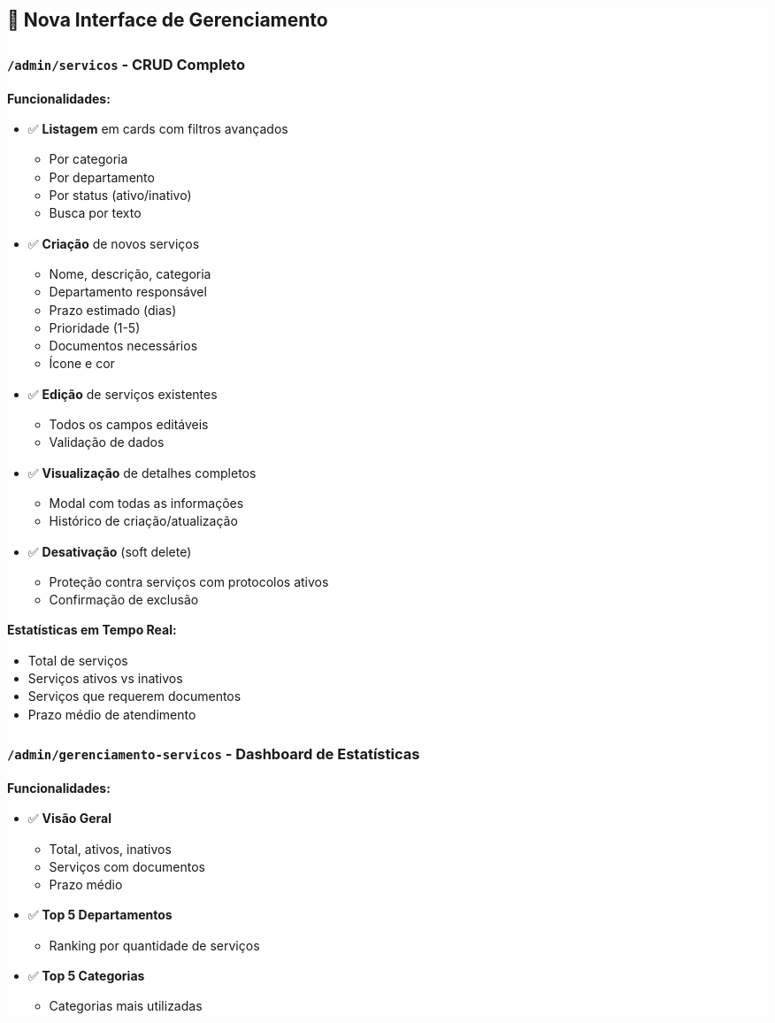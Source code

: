 
## 🎨 Nova Interface de Gerenciamento

### `/admin/servicos` - CRUD Completo

**Funcionalidades:**

- ✅ **Listagem** em cards com filtros avançados
  - Por categoria
  - Por departamento
  - Por status (ativo/inativo)
  - Busca por texto

- ✅ **Criação** de novos serviços
  - Nome, descrição, categoria
  - Departamento responsável
  - Prazo estimado (dias)
  - Prioridade (1-5)
  - Documentos necessários
  - Ícone e cor

- ✅ **Edição** de serviços existentes
  - Todos os campos editáveis
  - Validação de dados

- ✅ **Visualização** de detalhes completos
  - Modal com todas as informações
  - Histórico de criação/atualização

- ✅ **Desativação** (soft delete)
  - Proteção contra serviços com protocolos ativos
  - Confirmação de exclusão

**Estatísticas em Tempo Real:**
- Total de serviços
- Serviços ativos vs inativos
- Serviços que requerem documentos
- Prazo médio de atendimento

### `/admin/gerenciamento-servicos` - Dashboard de Estatísticas

**Funcionalidades:**

- ✅ **Visão Geral**
  - Total, ativos, inativos
  - Serviços com documentos
  - Prazo médio

- ✅ **Top 5 Departamentos**
  - Ranking por quantidade de serviços

- ✅ **Top 5 Categorias**
  - Categorias mais utilizadas

